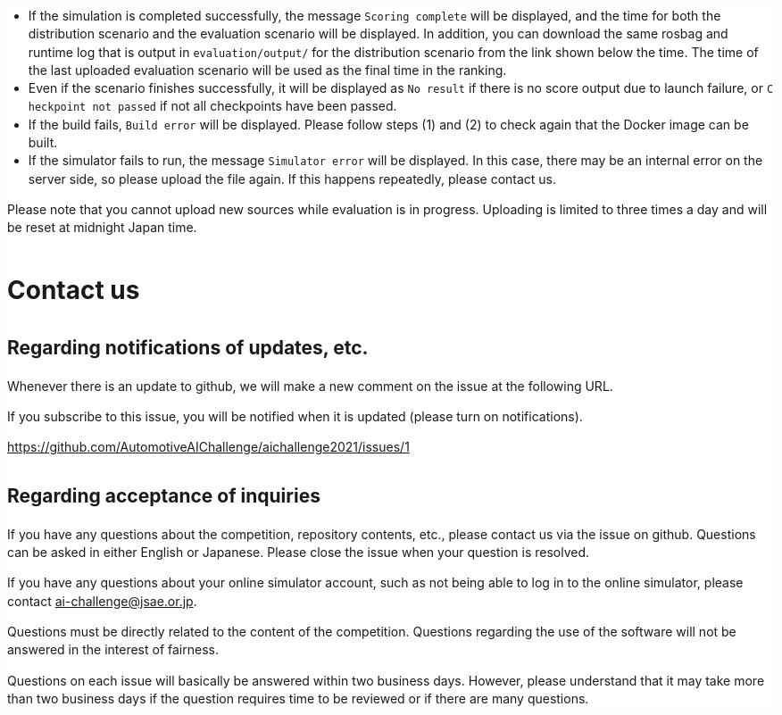 - If the simulation is completed successfully, the message `Scoring complete` will be displayed, and the time for both the distribution scenario and the evaluation scenario will be displayed. In addition, you can download the same rosbag and runtime log that is output in `evaluation/output/` for the distribution scenario from the link shown below the time. The time of the last uploaded evaluation scenario will be used as the final time in the ranking.
- Even if the scenario finishes successfully, it will be displayed as `No result` if there is no score output due to launch failure, or `Checkpoint not passed` if not all checkpoints have been passed.
- If the build fails, `Build error` will be displayed. Please follow steps (1) and (2) to check again that the Docker image can be built.
- If the simulator fails to run, the message `Simulator error` will be displayed. In this case, there may be an internal error on the server side, so please upload the file again. If this happens repeatedly, please contact us.

Please note that you cannot upload new sources while evaluation is in progress. Uploading is limited to three times a day and will be reset at midnight Japan time.

# Contact us

## Regarding notifications of updates, etc.
Whenever there is an update to github, we will make a new comment on the issue at the following URL.

If you subscribe to this issue, you will be notified when it is updated (please turn on notifications).

https://github.com/AutomotiveAIChallenge/aichallenge2021/issues/1

## Regarding acceptance of inquiries
If you have any questions about the competition, repository contents, etc., please contact us via the issue on github. Questions can be asked in either English or Japanese. Please close the issue when your question is resolved.

If you have any questions about your online simulator account, such as not being able to log in to the online simulator, please contact ai-challenge@jsae.or.jp.

Questions must be directly related to the content of the competition. Questions regarding the use of the software will not be answered in the interest of fairness.

Questions on each issue will basically be answered within two business days. However, please understand that it may take more than two business days if the question requires time to be reviewed or if there are many questions.
